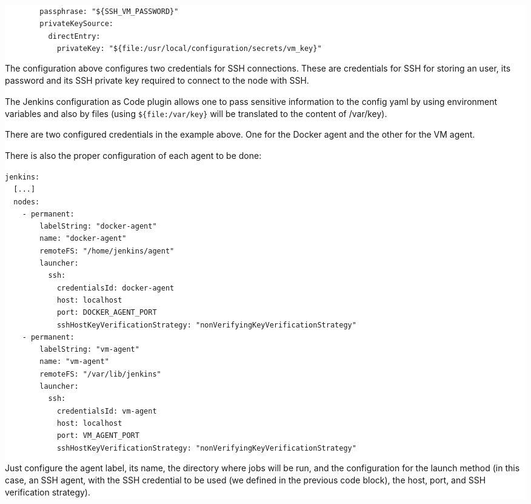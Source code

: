 ```
        passphrase: "${SSH_VM_PASSWORD}"
        privateKeySource:
          directEntry:
            privateKey: "${file:/usr/local/configuration/secrets/vm_key}"
```

The configuration above configures two credentials for SSH connections. These are credentials for SSH for
storing an user, its password and its SSH private key required to connect to the node with SSH.

The Jenkins configuration as Code plugin allows one to pass sensitive information to the config yaml by
using environment variables and also by files (using `${file:/var/key}` will be translated to the content of
/var/key).

There are two configured credentials in the example above. One for the Docker agent and the other for the
VM agent.

There is also the proper configuration of each agent to be done:

```
jenkins:
  [...]
  nodes:
    - permanent:
        labelString: "docker-agent"
        name: "docker-agent"
        remoteFS: "/home/jenkins/agent"
        launcher:
          ssh:
            credentialsId: docker-agent
            host: localhost
            port: DOCKER_AGENT_PORT
            sshHostKeyVerificationStrategy: "nonVerifyingKeyVerificationStrategy"
    - permanent:
        labelString: "vm-agent"
        name: "vm-agent"
        remoteFS: "/var/lib/jenkins"
        launcher: 
          ssh:
            credentialsId: vm-agent
            host: localhost
            port: VM_AGENT_PORT
            sshHostKeyVerificationStrategy: "nonVerifyingKeyVerificationStrategy"
```

Just configure the agent label, its name, the directory where jobs will be run, and the configuration for
the launch method (in this case, an SSH agent, with the SSH credential to be used (we defined in the 
previous code block), the host, port, and SSH verification strategy).
